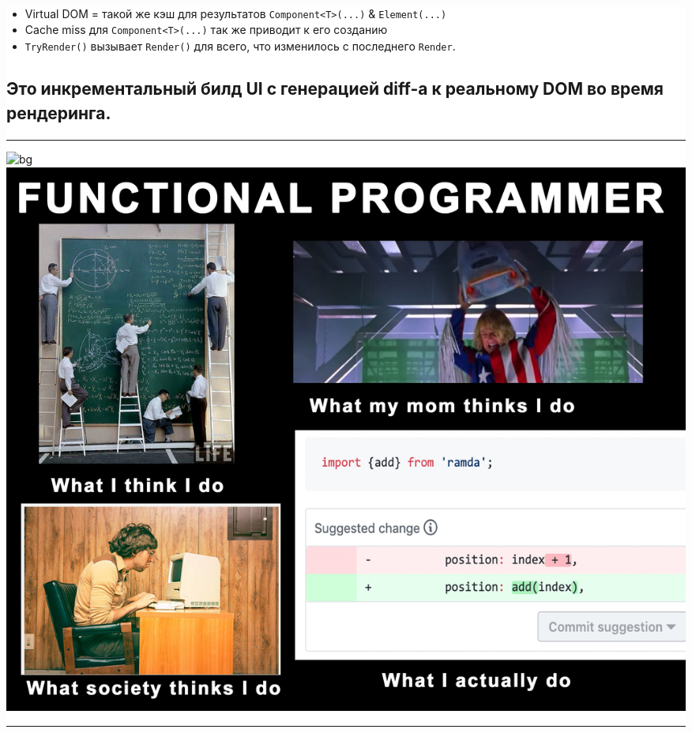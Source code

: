 - Virtual DOM = такой же кэш для результатов `Component<T>(...)` & `Element(...)`
- Сache miss для `Component<T>(...)` так же приводит к его созданию
- `TryRender()` вызывает `Render()` для всего, что изменилось с 
  последнего `Render`.

## Это инкрементальный билд UI с генерацией diff-a к реальному DOM во время рендеринга.

---
![bg](black)
![bg fit](./img/FP1.jpg)

---
<div class="col2">